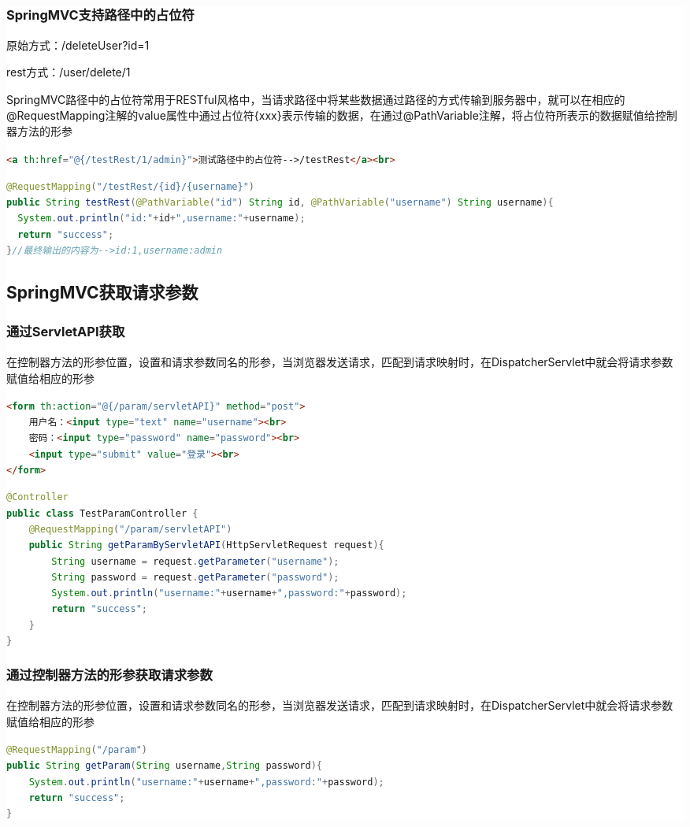 ### SpringMVC支持路径中的占位符

原始方式：/deleteUser?id=1

rest方式：/user/delete/1

SpringMVC路径中的占位符常用于RESTful风格中，当请求路径中将某些数据通过路径的方式传输到服务器中，就可以在相应的@RequestMapping注解的value属性中通过占位符{xxx}表示传输的数据，在通过@PathVariable注解，将占位符所表示的数据赋值给控制器方法的形参

```html
<a th:href="@{/testRest/1/admin}">测试路径中的占位符-->/testRest</a><br>
```

```java
@RequestMapping("/testRest/{id}/{username}") 
public String testRest(@PathVariable("id") String id, @PathVariable("username") String username){ 
  System.out.println("id:"+id+",username:"+username); 
  return "success"; 
}//最终输出的内容为-->id:1,username:admin
```

## SpringMVC获取请求参数

### 通过ServletAPI获取

在控制器方法的形参位置，设置和请求参数同名的形参，当浏览器发送请求，匹配到请求映射时，在DispatcherServlet中就会将请求参数赋值给相应的形参

```html
<form th:action="@{/param/servletAPI}" method="post">
    用户名：<input type="text" name="username"><br>
    密码：<input type="password" name="password"><br>
    <input type="submit" value="登录"><br>
</form>
```

```java
@Controller
public class TestParamController {
    @RequestMapping("/param/servletAPI")
    public String getParamByServletAPI(HttpServletRequest request){
        String username = request.getParameter("username");
        String password = request.getParameter("password");
        System.out.println("username:"+username+",password:"+password);
        return "success";
    }
}
```

### 通过控制器方法的形参获取请求参数

在控制器方法的形参位置，设置和请求参数同名的形参，当浏览器发送请求，匹配到请求映射时，在DispatcherServlet中就会将请求参数赋值给相应的形参

```java
@RequestMapping("/param")
public String getParam(String username,String password){
    System.out.println("username:"+username+",password:"+password);
    return "success";
}
```
